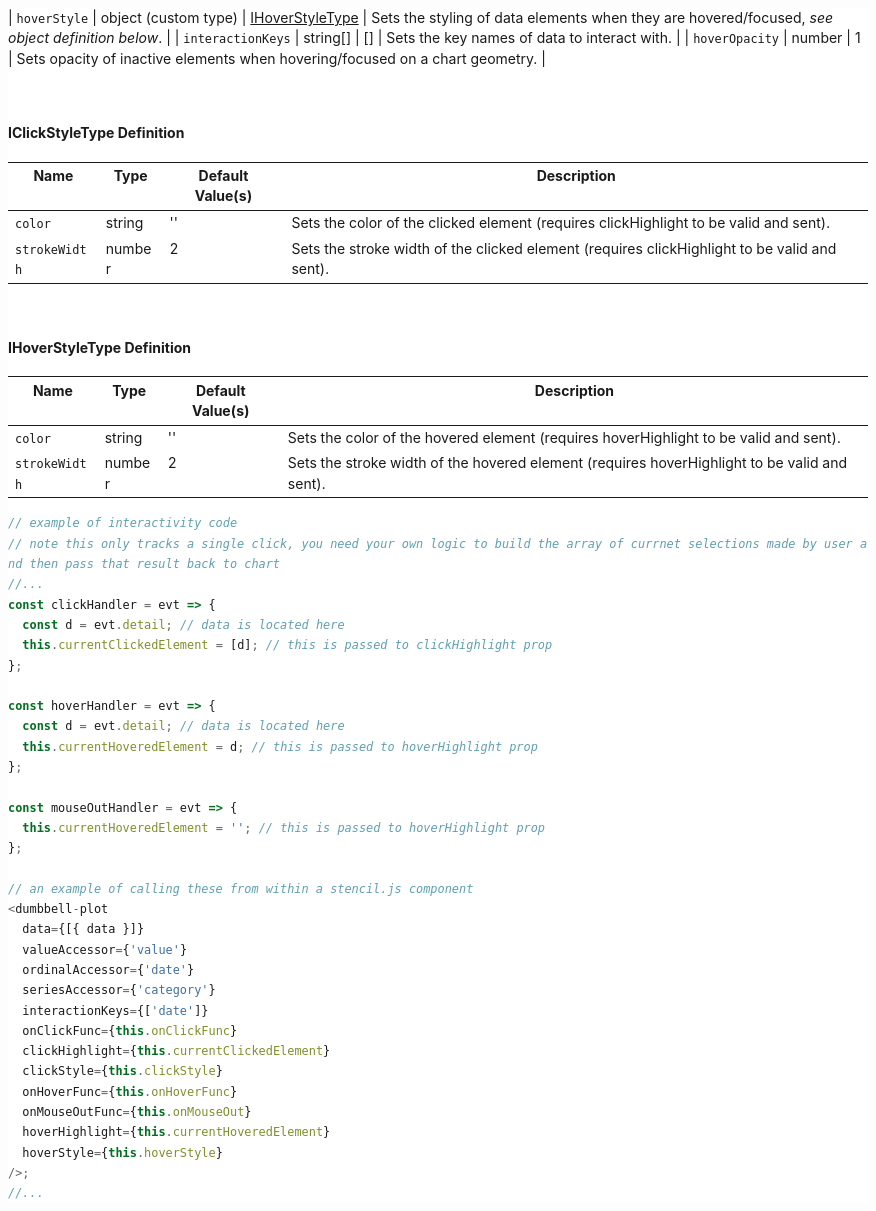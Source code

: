 | `hoverStyle`      | object (custom type) | [IHoverStyleType](../types/src/prop-types.ts) | Sets the styling of data elements when they are hovered/focused, _see object definition below_.                                                                                                                                                                                         |
| `interactionKeys` | string[]             | []                                            | Sets the key names of data to interact with.                                                                                                                                                                                                                                            |
| `hoverOpacity`    | number               | 1                                             | Sets opacity of inactive elements when hovering/focused on a chart geometry.                                                                                                                                                                                                            |

<br>

#### IClickStyleType Definition

| Name          | Type   | Default Value(s) | Description                                                                                  |
| ------------- | ------ | ---------------- | -------------------------------------------------------------------------------------------- |
| `color`       | string | ''               | Sets the color of the clicked element (requires clickHighlight to be valid and sent).        |
| `strokeWidth` | number | 2                | Sets the stroke width of the clicked element (requires clickHighlight to be valid and sent). |

<br>

#### IHoverStyleType Definition

| Name          | Type   | Default Value(s) | Description                                                                                  |
| ------------- | ------ | ---------------- | -------------------------------------------------------------------------------------------- |
| `color`       | string | ''               | Sets the color of the hovered element (requires hoverHighlight to be valid and sent).        |
| `strokeWidth` | number | 2                | Sets the stroke width of the hovered element (requires hoverHighlight to be valid and sent). |

```js
// example of interactivity code
// note this only tracks a single click, you need your own logic to build the array of currnet selections made by user and then pass that result back to chart
//...
const clickHandler = evt => {
  const d = evt.detail; // data is located here
  this.currentClickedElement = [d]; // this is passed to clickHighlight prop
};

const hoverHandler = evt => {
  const d = evt.detail; // data is located here
  this.currentHoveredElement = d; // this is passed to hoverHighlight prop
};

const mouseOutHandler = evt => {
  this.currentHoveredElement = ''; // this is passed to hoverHighlight prop
};

// an example of calling these from within a stencil.js component
<dumbbell-plot
  data={[{ data }]}
  valueAccessor={'value'}
  ordinalAccessor={'date'}
  seriesAccessor={'category'}
  interactionKeys={['date']}
  onClickFunc={this.onClickFunc}
  clickHighlight={this.currentClickedElement}
  clickStyle={this.clickStyle}
  onHoverFunc={this.onHoverFunc}
  onMouseOutFunc={this.onMouseOut}
  hoverHighlight={this.currentHoveredElement}
  hoverStyle={this.hoverStyle}
/>;
//...
```
